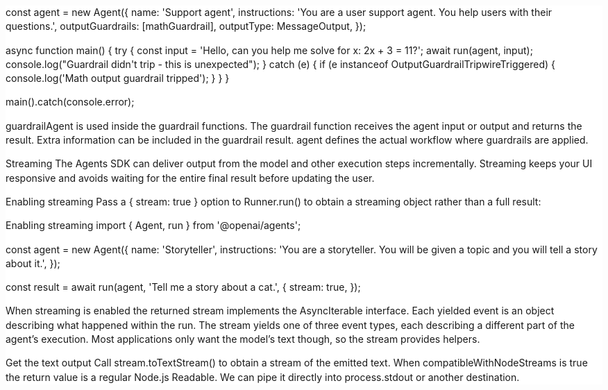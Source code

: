 const agent = new Agent({
  name: 'Support agent',
  instructions:
    'You are a user support agent. You help users with their questions.',
  outputGuardrails: [mathGuardrail],
  outputType: MessageOutput,
});

async function main() {
  try {
    const input = 'Hello, can you help me solve for x: 2x + 3 = 11?';
    await run(agent, input);
    console.log("Guardrail didn't trip - this is unexpected");
  } catch (e) {
    if (e instanceof OutputGuardrailTripwireTriggered) {
      console.log('Math output guardrail tripped');
    }
  }
}

main().catch(console.error);

guardrailAgent is used inside the guardrail functions.
The guardrail function receives the agent input or output and returns the result.
Extra information can be included in the guardrail result.
agent defines the actual workflow where guardrails are applied.

Streaming
The Agents SDK can deliver output from the model and other execution steps incrementally. Streaming keeps your UI responsive and avoids waiting for the entire final result before updating the user.

Enabling streaming
Pass a { stream: true } option to Runner.run() to obtain a streaming object rather than a full result:

Enabling streaming
import { Agent, run } from '@openai/agents';

const agent = new Agent({
  name: 'Storyteller',
  instructions:
    'You are a storyteller. You will be given a topic and you will tell a story about it.',
});

const result = await run(agent, 'Tell me a story about a cat.', {
  stream: true,
});

When streaming is enabled the returned stream implements the AsyncIterable interface. Each yielded event is an object describing what happened within the run. The stream yields one of three event types, each describing a different part of the agent’s execution. Most applications only want the model’s text though, so the stream provides helpers.

Get the text output
Call stream.toTextStream() to obtain a stream of the emitted text. When compatibleWithNodeStreams is true the return value is a regular Node.js Readable. We can pipe it directly into process.stdout or another destination.
